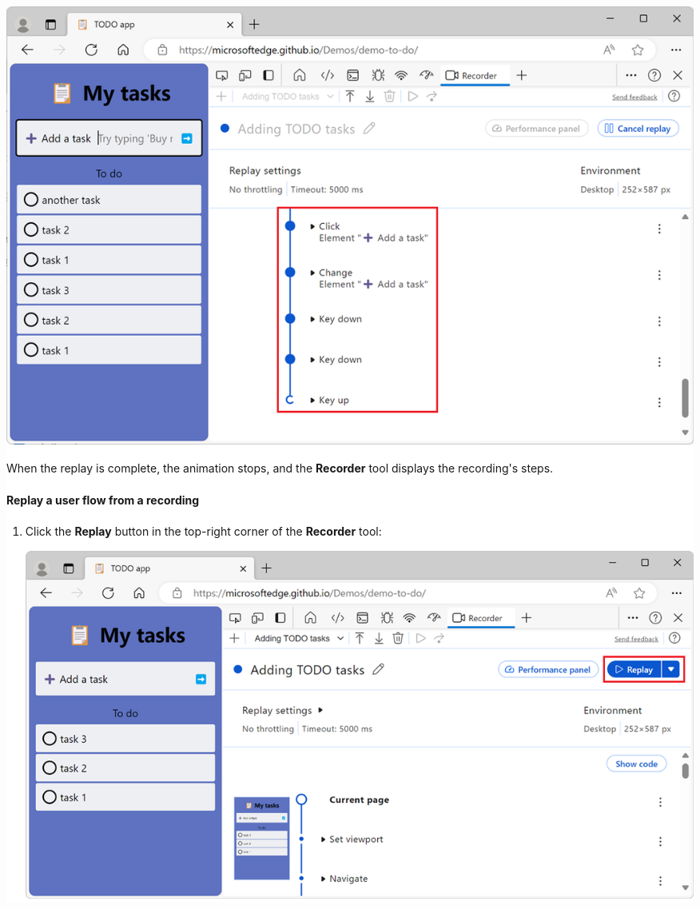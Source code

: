    ![The replayed interactions displayed as an animation in the Recorder tool](./index-images/replayed-interactions-animation.png)

   When the replay is complete, the animation stops, and the **Recorder** tool displays the recording's steps.



#### Replay a user flow from a recording

1. Click the **Replay** button in the top-right corner of the **Recorder** tool:

   ![The Replay button on a recorded user flow details page](./index-images/play-from-recording.png)

